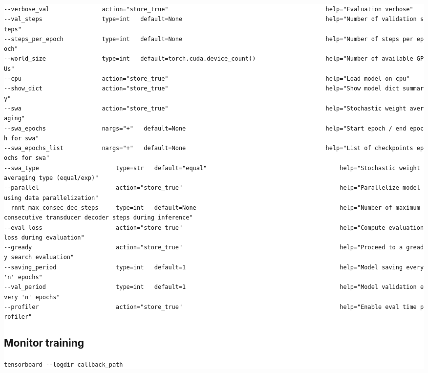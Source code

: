 ```
--verbose_val              	action="store_true"                                            	help="Evaluation verbose"
--val_steps                	type=int   default=None                                       	help="Number of validation steps"
--steps_per_epoch      		type=int   default=None                                       	help="Number of steps per epoch"
--world_size               	type=int   default=torch.cuda.device_count()                  	help="Number of available GPUs"
--cpu                      	action="store_true"                                            	help="Load model on cpu"
--show_dict            		action="store_true"                                            	help="Show model dict summary"
--swa                      	action="store_true"                                            	help="Stochastic weight averaging"
--swa_epochs               	nargs="+"   default=None                                       	help="Start epoch / end epoch for swa"
--swa_epochs_list      		nargs="+"   default=None                                       	help="List of checkpoints epochs for swa"
--swa_type                   	type=str   default="equal"                                    	help="Stochastic weight averaging type (equal/exp)"
--parallel                   	action="store_true"                                            	help="Parallelize model using data parallelization"
--rnnt_max_consec_dec_steps  	type=int   default=None                                       	help="Number of maximum consecutive transducer decoder steps during inference"
--eval_loss                  	action="store_true"                                            	help="Compute evaluation loss during evaluation"
--gready                     	action="store_true"                                            	help="Proceed to a gready search evaluation"
--saving_period              	type=int   default=1                                          	help="Model saving every 'n' epochs"
--val_period                 	type=int   default=1                                          	help="Model validation every 'n' epochs"
--profiler                   	action="store_true"                                            	help="Enable eval time profiler"
```

## Monitor training

```
tensorboard --logdir callback_path
```
